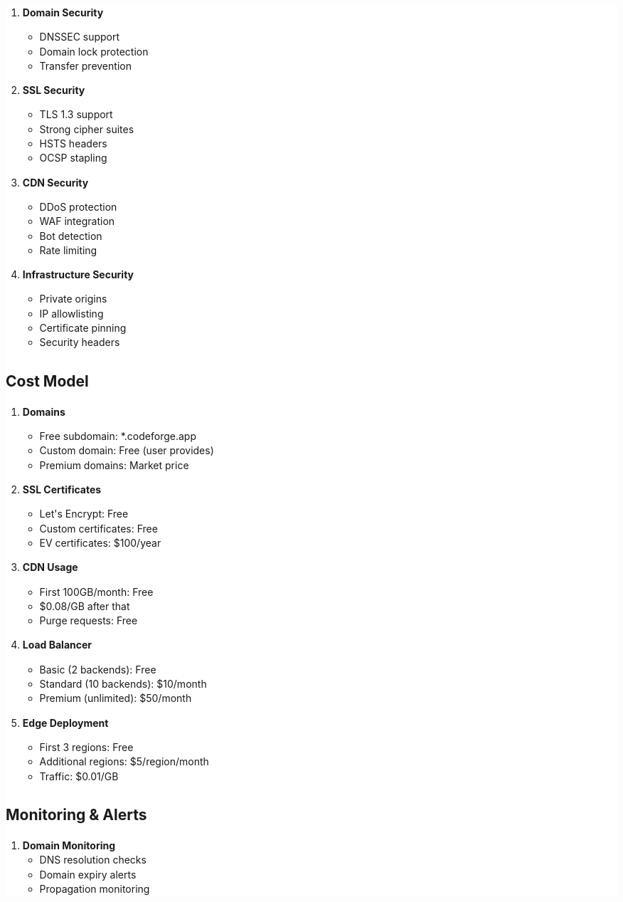 1. **Domain Security**
   - DNSSEC support
   - Domain lock protection
   - Transfer prevention

2. **SSL Security**
   - TLS 1.3 support
   - Strong cipher suites
   - HSTS headers
   - OCSP stapling

3. **CDN Security**
   - DDoS protection
   - WAF integration
   - Bot detection
   - Rate limiting

4. **Infrastructure Security**
   - Private origins
   - IP allowlisting
   - Certificate pinning
   - Security headers

## Cost Model

1. **Domains**
   - Free subdomain: *.codeforge.app
   - Custom domain: Free (user provides)
   - Premium domains: Market price

2. **SSL Certificates**
   - Let's Encrypt: Free
   - Custom certificates: Free
   - EV certificates: $100/year

3. **CDN Usage**
   - First 100GB/month: Free
   - $0.08/GB after that
   - Purge requests: Free

4. **Load Balancer**
   - Basic (2 backends): Free
   - Standard (10 backends): $10/month
   - Premium (unlimited): $50/month

5. **Edge Deployment**
   - First 3 regions: Free
   - Additional regions: $5/region/month
   - Traffic: $0.01/GB

## Monitoring & Alerts

1. **Domain Monitoring**
   - DNS resolution checks
   - Domain expiry alerts
   - Propagation monitoring
